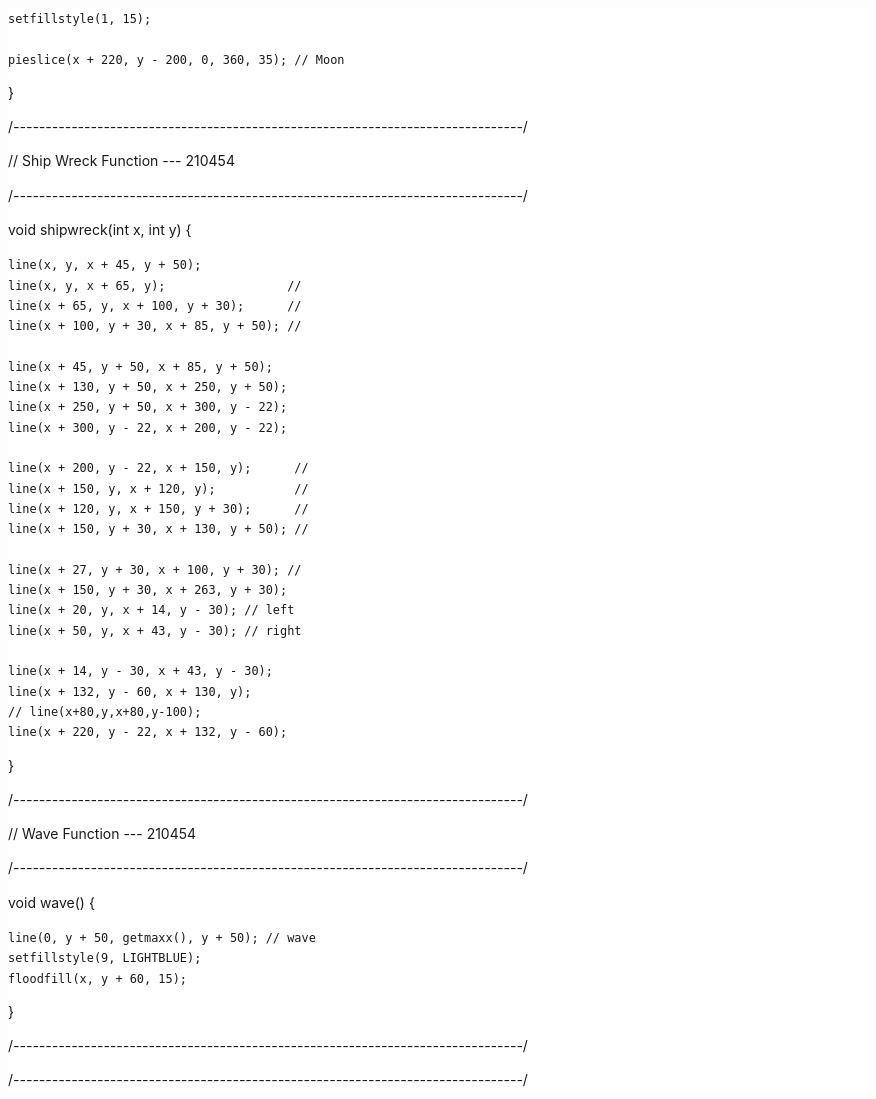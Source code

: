	setfillstyle(1, 15);

	pieslice(x + 220, y - 200, 0, 360, 35); // Moon
}

/*-------------------------------------------------------------------------------*/

// Ship Wreck Function	---	210454

/*-------------------------------------------------------------------------------*/

void shipwreck(int x, int y)
{

	line(x, y, x + 45, y + 50);
	line(x, y, x + 65, y);				   //
	line(x + 65, y, x + 100, y + 30);	   //
	line(x + 100, y + 30, x + 85, y + 50); //

	line(x + 45, y + 50, x + 85, y + 50);
	line(x + 130, y + 50, x + 250, y + 50);
	line(x + 250, y + 50, x + 300, y - 22);
	line(x + 300, y - 22, x + 200, y - 22);

	line(x + 200, y - 22, x + 150, y);		//
	line(x + 150, y, x + 120, y);			//
	line(x + 120, y, x + 150, y + 30);		//
	line(x + 150, y + 30, x + 130, y + 50); //

	line(x + 27, y + 30, x + 100, y + 30); //
	line(x + 150, y + 30, x + 263, y + 30);
	line(x + 20, y, x + 14, y - 30); // left
	line(x + 50, y, x + 43, y - 30); // right

	line(x + 14, y - 30, x + 43, y - 30);
	line(x + 132, y - 60, x + 130, y);
	// line(x+80,y,x+80,y-100);
	line(x + 220, y - 22, x + 132, y - 60);
}

/*-------------------------------------------------------------------------------*/

// Wave Function	---	210454

/*-------------------------------------------------------------------------------*/

void wave()
{

	line(0, y + 50, getmaxx(), y + 50); // wave
	setfillstyle(9, LIGHTBLUE);
	floodfill(x, y + 60, 15);
}

/*-------------------------------------------------------------------------------*/



/*-------------------------------------------------------------------------------*/
